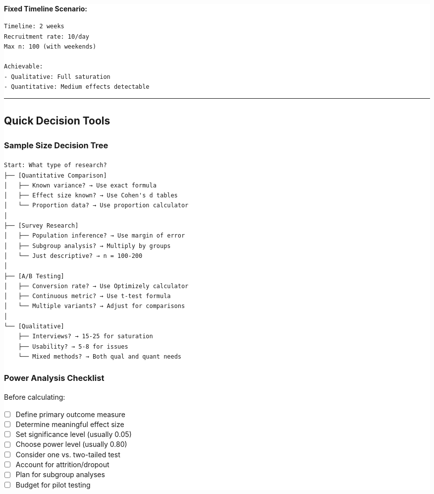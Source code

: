 **Fixed Timeline Scenario:**
```
Timeline: 2 weeks
Recruitment rate: 10/day
Max n: 100 (with weekends)

Achievable:
- Qualitative: Full saturation
- Quantitative: Medium effects detectable
```

---

## Quick Decision Tools

### Sample Size Decision Tree

```
Start: What type of research?
├── [Quantitative Comparison]
│   ├── Known variance? → Use exact formula
│   ├── Effect size known? → Use Cohen's d tables
│   └── Proportion data? → Use proportion calculator
│
├── [Survey Research]
│   ├── Population inference? → Use margin of error
│   ├── Subgroup analysis? → Multiply by groups
│   └── Just descriptive? → n = 100-200
│
├── [A/B Testing]
│   ├── Conversion rate? → Use Optimizely calculator
│   ├── Continuous metric? → Use t-test formula
│   └── Multiple variants? → Adjust for comparisons
│
└── [Qualitative]
    ├── Interviews? → 15-25 for saturation
    ├── Usability? → 5-8 for issues
    └── Mixed methods? → Both qual and quant needs
```

### Power Analysis Checklist

Before calculating:
- [ ] Define primary outcome measure
- [ ] Determine meaningful effect size
- [ ] Set significance level (usually 0.05)
- [ ] Choose power level (usually 0.80)
- [ ] Consider one vs. two-tailed test
- [ ] Account for attrition/dropout
- [ ] Plan for subgroup analyses
- [ ] Budget for pilot testing

